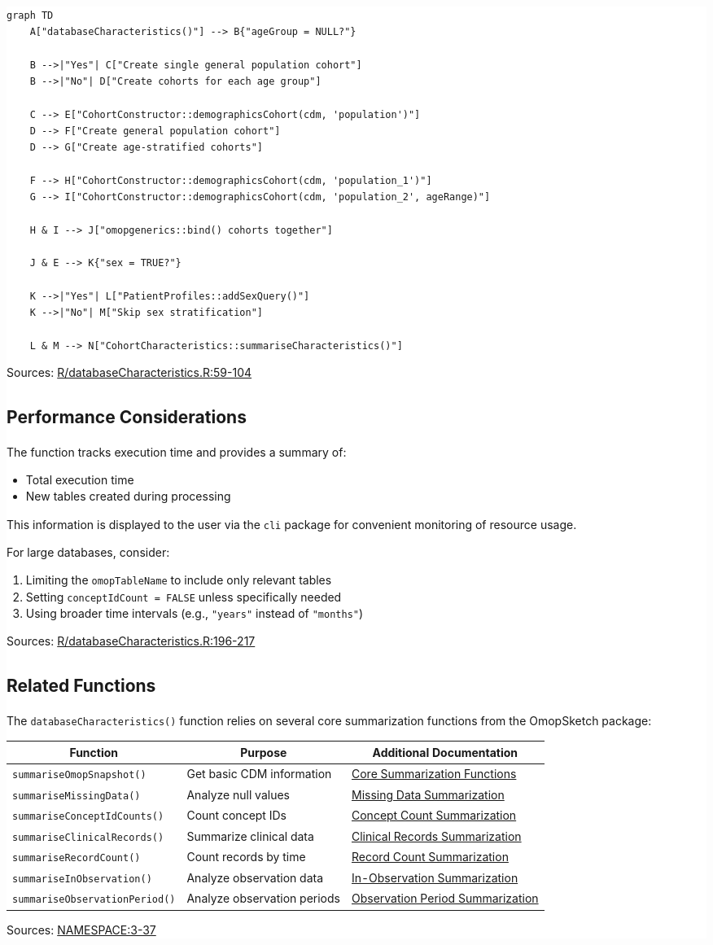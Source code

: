 ```mermaid
graph TD
    A["databaseCharacteristics()"] --> B{"ageGroup = NULL?"}
    
    B -->|"Yes"| C["Create single general population cohort"]
    B -->|"No"| D["Create cohorts for each age group"]
    
    C --> E["CohortConstructor::demographicsCohort(cdm, 'population')"]
    D --> F["Create general population cohort"]
    D --> G["Create age-stratified cohorts"]
    
    F --> H["CohortConstructor::demographicsCohort(cdm, 'population_1')"]
    G --> I["CohortConstructor::demographicsCohort(cdm, 'population_2', ageRange)"]
    
    H & I --> J["omopgenerics::bind() cohorts together"]
    
    J & E --> K{"sex = TRUE?"}
    
    K -->|"Yes"| L["PatientProfiles::addSexQuery()"]
    K -->|"No"| M["Skip sex stratification"]
    
    L & M --> N["CohortCharacteristics::summariseCharacteristics()"]
```

Sources: [R/databaseCharacteristics.R:59-104]()

## Performance Considerations

The function tracks execution time and provides a summary of:
- Total execution time
- New tables created during processing

This information is displayed to the user via the `cli` package for convenient monitoring of resource usage.

For large databases, consider:
1. Limiting the `omopTableName` to include only relevant tables
2. Setting `conceptIdCount = FALSE` unless specifically needed
3. Using broader time intervals (e.g., `"years"` instead of `"months"`)

Sources: [R/databaseCharacteristics.R:196-217]()

## Related Functions

The `databaseCharacteristics()` function relies on several core summarization functions from the OmopSketch package:

| Function | Purpose | Additional Documentation |
|----------|---------|--------------------------|
| `summariseOmopSnapshot()` | Get basic CDM information | [Core Summarization Functions](#3) |
| `summariseMissingData()` | Analyze null values | [Missing Data Summarization](#3.5) |
| `summariseConceptIdCounts()` | Count concept IDs | [Concept Count Summarization](#3.4) |
| `summariseClinicalRecords()` | Summarize clinical data | [Clinical Records Summarization](#3.1) |
| `summariseRecordCount()` | Count records by time | [Record Count Summarization](#3.6) |
| `summariseInObservation()` | Analyze observation data | [In-Observation Summarization](#3.3) |
| `summariseObservationPeriod()` | Analyze observation periods | [Observation Period Summarization](#3.2) |

Sources: [NAMESPACE:3-37]()